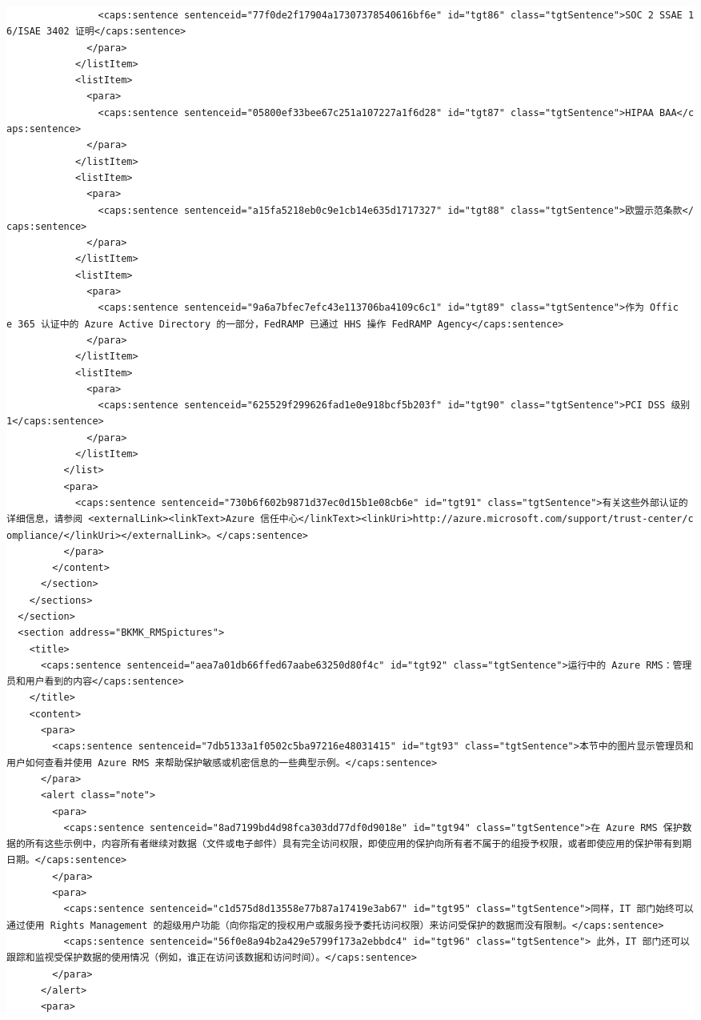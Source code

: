                     <caps:sentence sentenceid="77f0de2f17904a17307378540616bf6e" id="tgt86" class="tgtSentence">SOC 2 SSAE 16/ISAE 3402 证明</caps:sentence>
                  </para>
                </listItem>
                <listItem>
                  <para>
                    <caps:sentence sentenceid="05800ef33bee67c251a107227a1f6d28" id="tgt87" class="tgtSentence">HIPAA BAA</caps:sentence>
                  </para>
                </listItem>
                <listItem>
                  <para>
                    <caps:sentence sentenceid="a15fa5218eb0c9e1cb14e635d1717327" id="tgt88" class="tgtSentence">欧盟示范条款</caps:sentence>
                  </para>
                </listItem>
                <listItem>
                  <para>
                    <caps:sentence sentenceid="9a6a7bfec7efc43e113706ba4109c6c1" id="tgt89" class="tgtSentence">作为 Office 365 认证中的 Azure Active Directory 的一部分，FedRAMP 已通过 HHS 操作 FedRAMP Agency</caps:sentence>
                  </para>
                </listItem>
                <listItem>
                  <para>
                    <caps:sentence sentenceid="625529f299626fad1e0e918bcf5b203f" id="tgt90" class="tgtSentence">PCI DSS 级别 1</caps:sentence>
                  </para>
                </listItem>
              </list>
              <para>
                <caps:sentence sentenceid="730b6f602b9871d37ec0d15b1e08cb6e" id="tgt91" class="tgtSentence">有关这些外部认证的详细信息，请参阅 <externalLink><linkText>Azure 信任中心</linkText><linkUri>http://azure.microsoft.com/support/trust-center/compliance/</linkUri></externalLink>。</caps:sentence>
              </para>
            </content>
          </section>
        </sections>
      </section>
      <section address="BKMK_RMSpictures">
        <title>
          <caps:sentence sentenceid="aea7a01db66ffed67aabe63250d80f4c" id="tgt92" class="tgtSentence">运行中的 Azure RMS：管理员和用户看到的内容</caps:sentence>
        </title>
        <content>
          <para>
            <caps:sentence sentenceid="7db5133a1f0502c5ba97216e48031415" id="tgt93" class="tgtSentence">本节中的图片显示管理员和用户如何查看并使用 Azure RMS 来帮助保护敏感或机密信息的一些典型示例。</caps:sentence>
          </para>
          <alert class="note">
            <para>
              <caps:sentence sentenceid="8ad7199bd4d98fca303dd77df0d9018e" id="tgt94" class="tgtSentence">在 Azure RMS 保护数据的所有这些示例中，内容所有者继续对数据（文件或电子邮件）具有完全访问权限，即使应用的保护向所有者不属于的组授予权限，或者即使应用的保护带有到期日期。</caps:sentence>
            </para>
            <para>
              <caps:sentence sentenceid="c1d575d8d13558e77b87a17419e3ab67" id="tgt95" class="tgtSentence">同样，IT 部门始终可以通过使用 Rights Management 的超级用户功能（向你指定的授权用户或服务授予委托访问权限）来访问受保护的数据而没有限制。</caps:sentence>
              <caps:sentence sentenceid="56f0e8a94b2a429e5799f173a2ebbdc4" id="tgt96" class="tgtSentence"> 此外，IT 部门还可以跟踪和监视受保护数据的使用情况（例如，谁正在访问该数据和访问时间）。</caps:sentence>
            </para>
          </alert>
          <para>